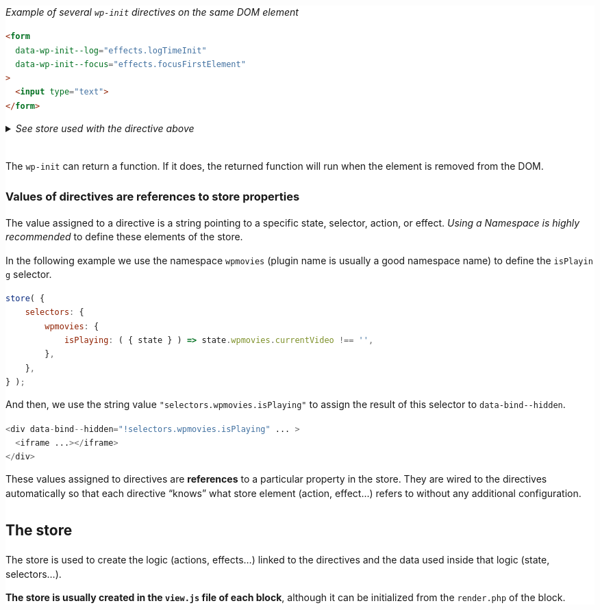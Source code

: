 _Example of several `wp-init` directives on the same DOM element_
```html
<form 
  data-wp-init--log="effects.logTimeInit" 
  data-wp-init--focus="effects.focusFirstElement"
>
  <input type="text">
</form>
```

<details><summary><em>See store used with the directive above</em></summary></details>
<br/>


The `wp-init` can return a function. If it does, the returned function will run when the element is removed from the DOM.

### Values of directives are references to store properties

The value assigned to a directive is a string pointing to a specific state, selector, action, or effect. *Using a Namespace is highly recommended* to define these elements of the store. 

In the following example we use the namespace `wpmovies` (plugin name is usually a good namespace name) to define the `isPlaying` selector.

```js
store( {
	selectors: {
		wpmovies: {
			isPlaying: ( { state } ) => state.wpmovies.currentVideo !== '',
		},
	},
} );
```

And then, we use the string value `"selectors.wpmovies.isPlaying"` to assign the result of this selector to `data-bind--hidden`.

```php
<div data-bind--hidden="!selectors.wpmovies.isPlaying" ... >
  <iframe ...></iframe>
</div>
```

These values assigned to directives are **references** to a particular property in the store. They are wired to the directives automatically so that each directive “knows” what store element (action, effect...) refers to without any additional configuration.


## The store

The store is used to create the logic (actions, effects…) linked to the directives and the data used inside that logic (state, selectors…).

**The store is usually created in the `view.js` file of each block**, although it can be initialized from the `render.php` of the block.
